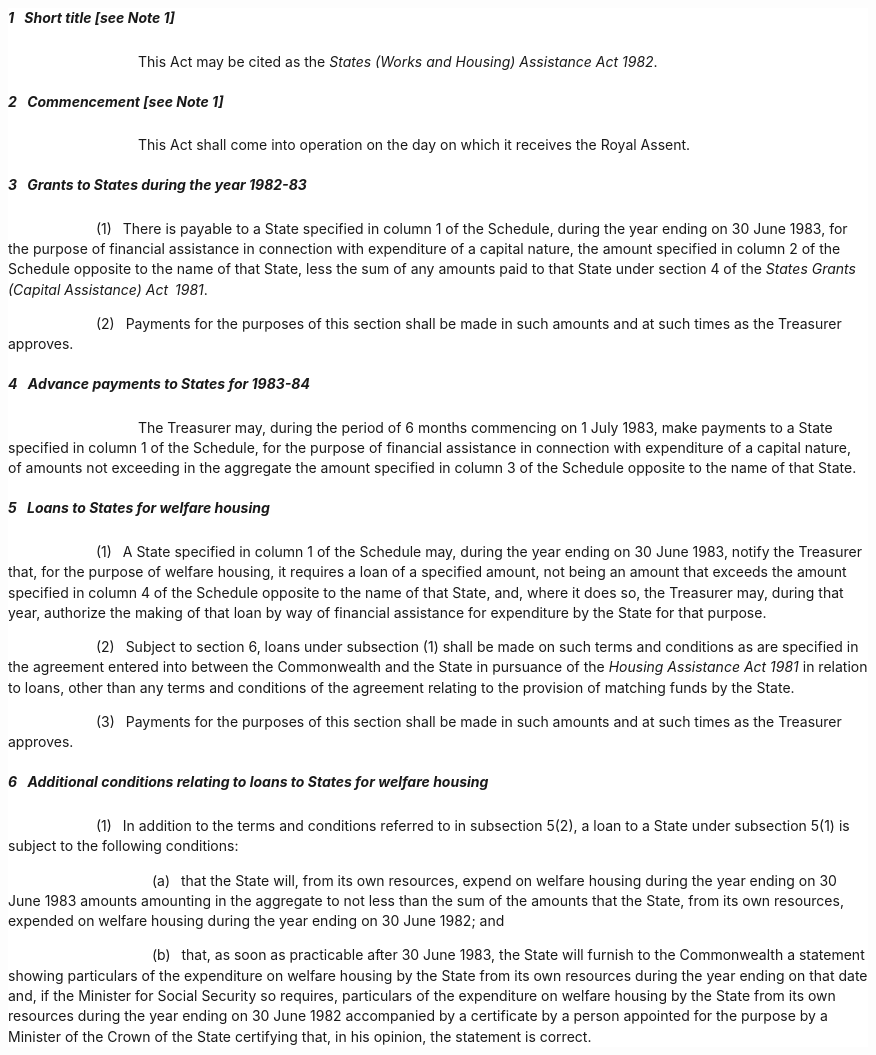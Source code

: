 ##### <a id="1"></a>1  Short title [_see_ Note 1]

                   This Act may be cited as the _States (Works and Housing) Assistance Act 1982_.

##### <a id="2"></a>2  Commencement [_see_ Note 1]

                   This Act shall come into operation on the day on which it receives the Royal Assent.

##### <a id="3"></a>3  Grants to States during the year 1982-83

             (1)  There is payable to a State specified in column 1 of the Schedule, during the year ending on 30 June 1983, for the purpose of financial assistance in connection with expenditure of a capital nature, the amount specified in column 2 of the Schedule opposite to the name of that State, less the sum of any amounts paid to that State under section 4 of the _States Grants (Capital Assistance) Act 1981_.

             (2)  Payments for the purposes of this section shall be made in such amounts and at such times as the Treasurer approves.

##### <a id="4"></a>4  Advance payments to States for 1983-84

                   The Treasurer may, during the period of 6 months commencing on 1 July 1983, make payments to a State specified in column 1 of the Schedule, for the purpose of financial assistance in connection with expenditure of a capital nature, of amounts not exceeding in the aggregate the amount specified in column 3 of the Schedule opposite to the name of that State.

##### <a id="5"></a>5  Loans to States for welfare housing

             (1)  A State specified in column 1 of the Schedule may, during the year ending on 30 June 1983, notify the Treasurer that, for the purpose of welfare housing, it requires a loan of a specified amount, not being an amount that exceeds the amount specified in column 4 of the Schedule opposite to the name of that State, and, where it does so, the Treasurer may, during that year, authorize the making of that loan by way of financial assistance for expenditure by the State for that purpose.

             (2)  Subject to section 6, loans under subsection (1) shall be made on such terms and conditions as are specified in the agreement entered into between the Commonwealth and the State in pursuance of the _Housing Assistance Act 1981_ in relation to loans, other than any terms and conditions of the agreement relating to the provision of matching funds by the State.

             (3)  Payments for the purposes of this section shall be made in such amounts and at such times as the Treasurer approves.

##### <a id="6"></a>6  Additional conditions relating to loans to States for welfare housing

             (1)  In addition to the terms and conditions referred to in subsection 5(2), a loan to a State under subsection 5(1) is subject to the following conditions:

                     (a)  that the State will, from its own resources, expend on welfare housing during the year ending on 30 June 1983 amounts amounting in the aggregate to not less than the sum of the amounts that the State, from its own resources, expended on welfare housing during the year ending on 30 June 1982; and

                     (b)  that, as soon as practicable after  30 June 1983, the State will furnish to the Commonwealth a statement showing particulars of the expenditure on welfare housing by the State from its own resources during the year ending on that date and, if the Minister for Social Security so requires, particulars of the expenditure on welfare housing by the State from its own resources during the year ending on 30 June 1982 accompanied by a certificate by a person appointed for the purpose by a Minister of the Crown of the State certifying that, in his opinion, the statement is correct.
